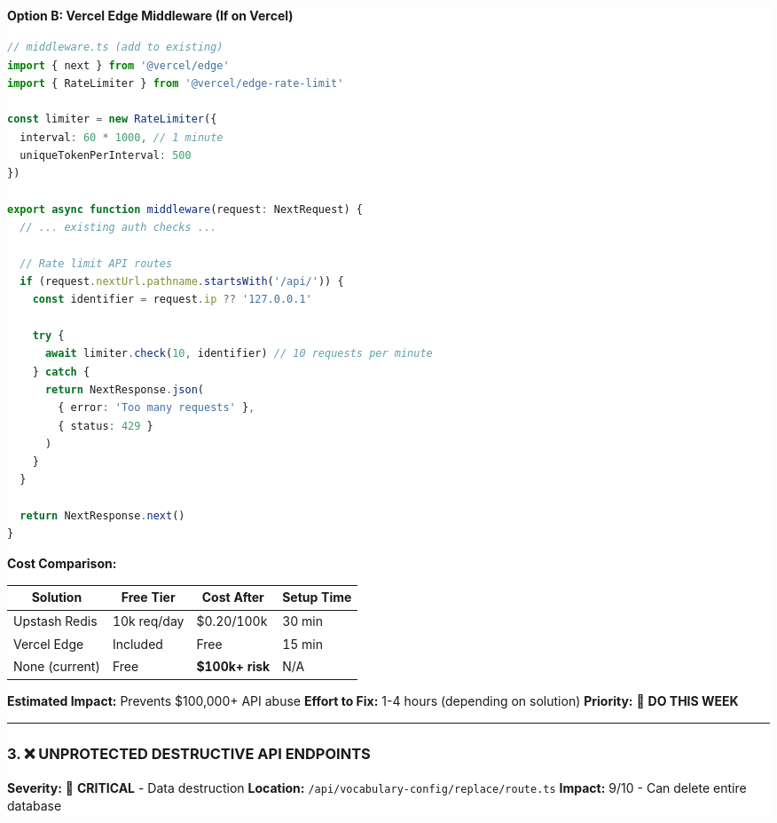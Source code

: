 **Option B: Vercel Edge Middleware (If on Vercel)**

```typescript
// middleware.ts (add to existing)
import { next } from '@vercel/edge'
import { RateLimiter } from '@vercel/edge-rate-limit'

const limiter = new RateLimiter({
  interval: 60 * 1000, // 1 minute
  uniqueTokenPerInterval: 500
})

export async function middleware(request: NextRequest) {
  // ... existing auth checks ...

  // Rate limit API routes
  if (request.nextUrl.pathname.startsWith('/api/')) {
    const identifier = request.ip ?? '127.0.0.1'

    try {
      await limiter.check(10, identifier) // 10 requests per minute
    } catch {
      return NextResponse.json(
        { error: 'Too many requests' },
        { status: 429 }
      )
    }
  }

  return NextResponse.next()
}
```

**Cost Comparison:**

| Solution | Free Tier | Cost After | Setup Time |
|----------|----------|------------|-----------|
| Upstash Redis | 10k req/day | $0.20/100k | 30 min |
| Vercel Edge | Included | Free | 15 min |
| None (current) | Free | **$100k+ risk** | N/A |

**Estimated Impact:** Prevents $100,000+ API abuse
**Effort to Fix:** 1-4 hours (depending on solution)
**Priority:** 🔴 **DO THIS WEEK**

---

### 3. ❌ UNPROTECTED DESTRUCTIVE API ENDPOINTS

**Severity:** 🔴 **CRITICAL** - Data destruction
**Location:** `/api/vocabulary-config/replace/route.ts`
**Impact:** 9/10 - Can delete entire database
